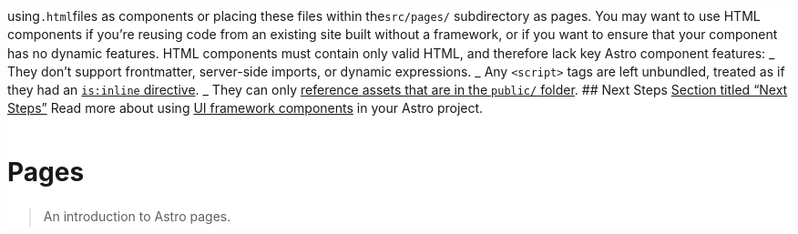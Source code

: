 using`.html`files as components or placing these files within the`src/pages/` subdirectory as pages. You may want to use HTML components if you’re reusing code from an existing site built without a framework, or if you want to ensure that your component has no dynamic features. HTML components must contain only valid HTML, and therefore lack key Astro component features: _ They don’t support frontmatter, server-side imports, or dynamic expressions. _ Any `<script>` tags are left unbundled, treated as if they had an [`is:inline` directive](/en/reference/directives-reference/#isinline). _ They can only [reference assets that are in the `public/` folder](/en/basics/project-structure/#public). ## Next Steps [Section titled “Next Steps”](#next-steps) Read more about using [UI framework components](/en/guides/framework-components/) in your Astro project.

# Pages

> An introduction to Astro pages.
